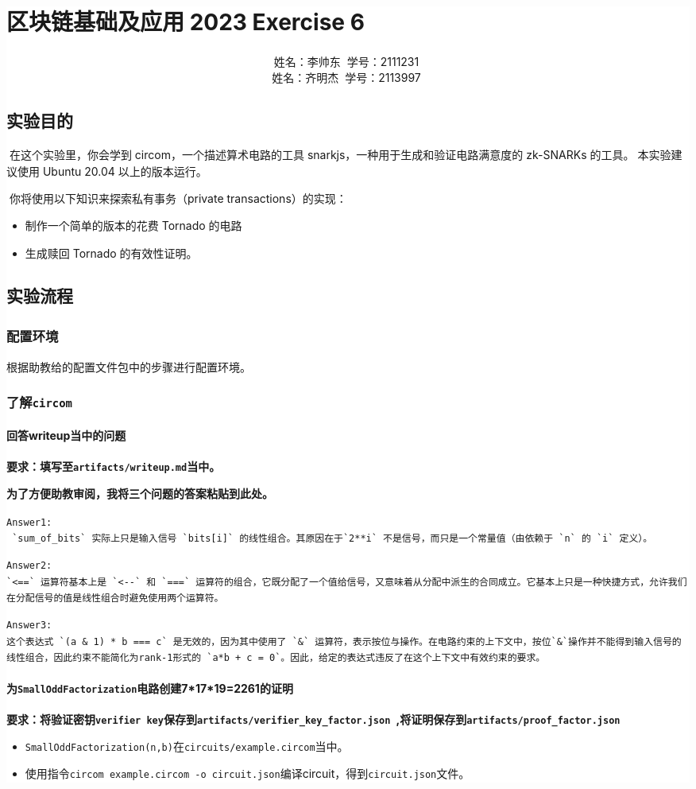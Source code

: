 # 区块链基础及应用 2023 Exercise 6

<div align=center>姓名：李帅东&nbsp; 学号：2111231&nbsp;</div>

<div align=center>姓名：齐明杰&nbsp; 学号：2113997&nbsp;</div>

## 实验目的

​	在这个实验里，你会学到 circom，一个描述算术电路的工具 snarkjs，一种用于生成和验证电路满意度的 zk-SNARKs 的工具。 本实验建议使用 Ubuntu 20.04 以上的版本运行。

​	你将使用以下知识来探索私有事务（private transactions）的实现： 

- 制作一个简单的版本的花费 Tornado 的电路

- 生成赎回 Tornado 的有效性证明。

## 实验流程

### 配置环境

根据助教给的配置文件包中的步骤进行配置环境。

### 了解`circom`

#### 回答writeup当中的问题

**要求：填写至`artifacts/writeup.md`当中。**

**为了方便助教审阅，我将三个问题的答案粘贴到此处。**

```APL
Answer1:
 `sum_of_bits` 实际上只是输入信号 `bits[i]` 的线性组合。其原因在于`2**i` 不是信号，而只是一个常量值（由依赖于 `n` 的 `i` 定义）。
```

```APL
Answer2:
`<==` 运算符基本上是 `<--` 和 `===` 运算符的组合，它既分配了一个值给信号，又意味着从分配中派生的合同成立。它基本上只是一种快捷方式，允许我们在分配信号的值是线性组合时避免使用两个运算符。
```

```apl
Answer3:
这个表达式 `(a & 1) * b === c` 是无效的，因为其中使用了 `&` 运算符，表示按位与操作。在电路约束的上下文中，按位`&`操作并不能得到输入信号的线性组合，因此约束不能简化为rank-1形式的 `a*b + c = 0`。因此，给定的表达式违反了在这个上下文中有效约束的要求。
```

#### 为`SmallOddFactorization`电路创建7\*17\*19=2261的证明

**要求：将验证密钥`verifier key`保存到`artifacts/verifier_key_factor.json `,将证明保存到`artifacts/proof_factor.json`**

- `SmallOddFactorization(n,b)`在`circuits/example.circom`当中。

- 使用指令`circom example.circom -o circuit.json`编译circuit，得到`circuit.json`文件。
